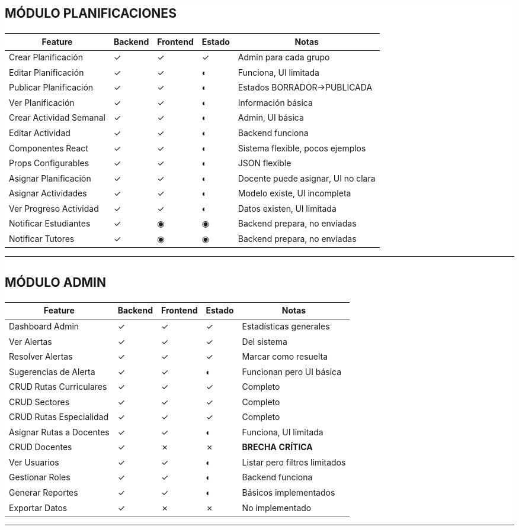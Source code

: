 ## MÓDULO PLANIFICACIONES

| Feature | Backend | Frontend | Estado | Notas |
|---------|---------|----------|--------|-------|
| Crear Planificación | ✓ | ✓ | ✓ | Admin para cada grupo |
| Editar Planificación | ✓ | ✓ | ◐ | Funciona, UI limitada |
| Publicar Planificación | ✓ | ✓ | ◐ | Estados BORRADOR→PUBLICADA |
| Ver Planificación | ✓ | ✓ | ◐ | Información básica |
| Crear Actividad Semanal | ✓ | ✓ | ◐ | Admin, UI básica |
| Editar Actividad | ✓ | ✓ | ◐ | Backend funciona |
| Componentes React | ✓ | ✓ | ◐ | Sistema flexible, pocos ejemplos |
| Props Configurables | ✓ | ✓ | ◐ | JSON flexible |
| Asignar Planificación | ✓ | ✓ | ◐ | Docente puede asignar, UI no clara |
| Asignar Actividades | ✓ | ✓ | ◐ | Modelo existe, UI incompleta |
| Ver Progreso Actividad | ✓ | ✓ | ◐ | Datos existen, UI limitada |
| Notificar Estudiantes | ✓ | ◉ | ◉ | Backend prepara, no enviadas |
| Notificar Tutores | ✓ | ◉ | ◉ | Backend prepara, no enviadas |

---

## MÓDULO ADMIN

| Feature | Backend | Frontend | Estado | Notas |
|---------|---------|----------|--------|-------|
| Dashboard Admin | ✓ | ✓ | ✓ | Estadísticas generales |
| Ver Alertas | ✓ | ✓ | ✓ | Del sistema |
| Resolver Alertas | ✓ | ✓ | ✓ | Marcar como resuelta |
| Sugerencias de Alerta | ✓ | ✓ | ◐ | Funcionan pero UI básica |
| CRUD Rutas Curriculares | ✓ | ✓ | ✓ | Completo |
| CRUD Sectores | ✓ | ✓ | ✓ | Completo |
| CRUD Rutas Especialidad | ✓ | ✓ | ✓ | Completo |
| Asignar Rutas a Docentes | ✓ | ✓ | ◐ | Funciona, UI limitada |
| CRUD Docentes | ✓ | ✗ | ✗ | **BRECHA CRÍTICA** |
| Ver Usuarios | ✓ | ✓ | ◐ | Listar pero filtros limitados |
| Gestionar Roles | ✓ | ✓ | ◐ | Backend funciona |
| Generar Reportes | ✓ | ✓ | ◐ | Básicos implementados |
| Exportar Datos | ✓ | ✗ | ✗ | No implementado |

---